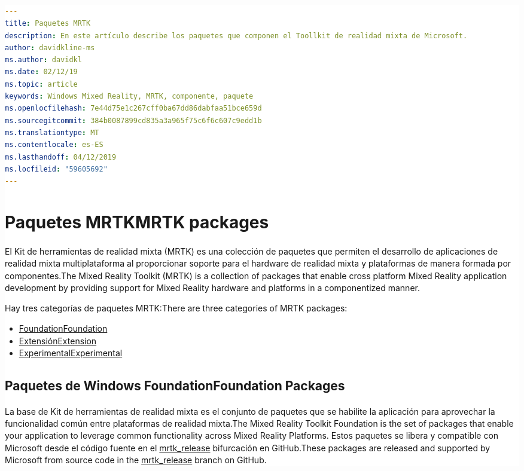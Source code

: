 ```yaml
---
title: Paquetes MRTK
description: En este artículo describe los paquetes que componen el Toollkit de realidad mixta de Microsoft.
author: davidkline-ms
ms.author: davidkl
ms.date: 02/12/19
ms.topic: article
keywords: Windows Mixed Reality, MRTK, componente, paquete
ms.openlocfilehash: 7e44d75e1c267cff0ba67dd86dabfaa51bce659d
ms.sourcegitcommit: 384b0087899cd835a3a965f75c6f6c607c9edd1b
ms.translationtype: MT
ms.contentlocale: es-ES
ms.lasthandoff: 04/12/2019
ms.locfileid: "59605692"
---
```

# <a name="mrtk-packages"></a><span data-ttu-id="6fa5d-104">Paquetes MRTK</span><span class="sxs-lookup"><span data-stu-id="6fa5d-104">MRTK packages</span></span>

<span data-ttu-id="6fa5d-105">El Kit de herramientas de realidad mixta (MRTK) es una colección de paquetes que permiten el desarrollo de aplicaciones de realidad mixta multiplataforma al proporcionar soporte para el hardware de realidad mixta y plataformas de manera formada por componentes.</span><span class="sxs-lookup"><span data-stu-id="6fa5d-105">The Mixed Reality Toolkit (MRTK) is a collection of packages that enable cross platform Mixed Reality application development by providing support for Mixed Reality hardware and platforms in a componentized manner.</span></span>

<span data-ttu-id="6fa5d-106">Hay tres categorías de paquetes MRTK:</span><span class="sxs-lookup"><span data-stu-id="6fa5d-106">There are three categories of MRTK packages:</span></span> 

* [<span data-ttu-id="6fa5d-107">Foundation</span><span class="sxs-lookup"><span data-stu-id="6fa5d-107">Foundation</span></span>](#foundation-packages)
* [<span data-ttu-id="6fa5d-108">Extensión</span><span class="sxs-lookup"><span data-stu-id="6fa5d-108">Extension</span></span>](#extension-packages)
* [<span data-ttu-id="6fa5d-109">Experimental</span><span class="sxs-lookup"><span data-stu-id="6fa5d-109">Experimental</span></span>](#experimental-packages)

## <a name="foundation-packages"></a><span data-ttu-id="6fa5d-110">Paquetes de Windows Foundation</span><span class="sxs-lookup"><span data-stu-id="6fa5d-110">Foundation Packages</span></span>

<span data-ttu-id="6fa5d-111">La base de Kit de herramientas de realidad mixta es el conjunto de paquetes que se habilite la aplicación para aprovechar la funcionalidad común entre plataformas de realidad mixta.</span><span class="sxs-lookup"><span data-stu-id="6fa5d-111">The Mixed Reality Toolkit Foundation is the set of packages that enable your application to leverage common functionality across Mixed Reality Platforms.</span></span> <span data-ttu-id="6fa5d-112">Estos paquetes se libera y compatible con Microsoft desde el código fuente en el [mrtk_release](https://github.com/Microsoft/MixedRealityToolkit-Unity/tree/mrtk_release) bifurcación en GitHub.</span><span class="sxs-lookup"><span data-stu-id="6fa5d-112">These packages are released and supported by Microsoft from source code in the [mrtk_release](https://github.com/Microsoft/MixedRealityToolkit-Unity/tree/mrtk_release) branch on GitHub.</span></span>
